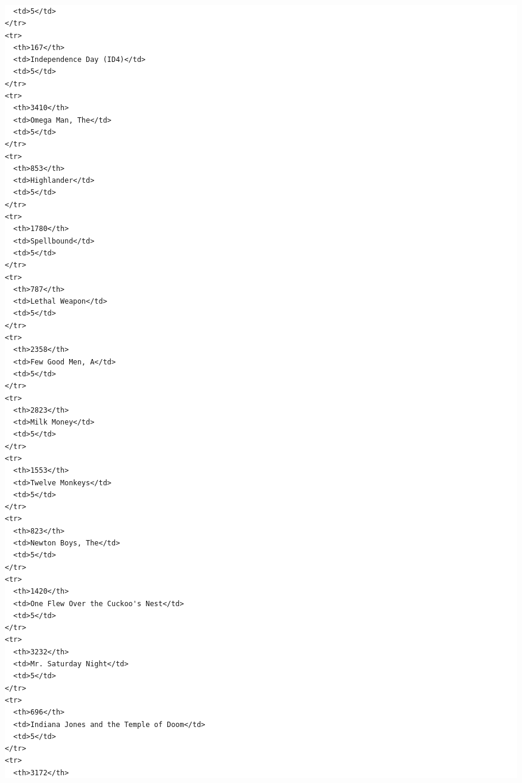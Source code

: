       <td>5</td>
    </tr>
    <tr>
      <th>167</th>
      <td>Independence Day (ID4)</td>
      <td>5</td>
    </tr>
    <tr>
      <th>3410</th>
      <td>Omega Man, The</td>
      <td>5</td>
    </tr>
    <tr>
      <th>853</th>
      <td>Highlander</td>
      <td>5</td>
    </tr>
    <tr>
      <th>1780</th>
      <td>Spellbound</td>
      <td>5</td>
    </tr>
    <tr>
      <th>787</th>
      <td>Lethal Weapon</td>
      <td>5</td>
    </tr>
    <tr>
      <th>2358</th>
      <td>Few Good Men, A</td>
      <td>5</td>
    </tr>
    <tr>
      <th>2823</th>
      <td>Milk Money</td>
      <td>5</td>
    </tr>
    <tr>
      <th>1553</th>
      <td>Twelve Monkeys</td>
      <td>5</td>
    </tr>
    <tr>
      <th>823</th>
      <td>Newton Boys, The</td>
      <td>5</td>
    </tr>
    <tr>
      <th>1420</th>
      <td>One Flew Over the Cuckoo's Nest</td>
      <td>5</td>
    </tr>
    <tr>
      <th>3232</th>
      <td>Mr. Saturday Night</td>
      <td>5</td>
    </tr>
    <tr>
      <th>696</th>
      <td>Indiana Jones and the Temple of Doom</td>
      <td>5</td>
    </tr>
    <tr>
      <th>3172</th>